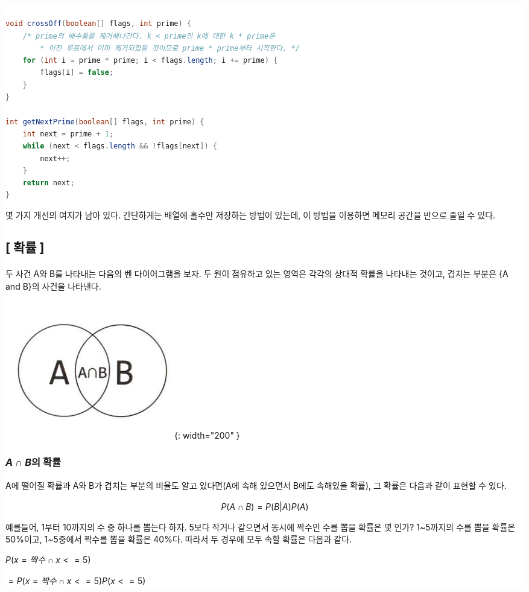 ```java

void crossOff(boolean[] flags, int prime) {
    /* prime의 배수들을 제거해나간다. k < prime인 k에 대한 k * prime은
        * 이전 루프에서 이미 제거되었을 것이므로 prime * prime부터 시작한다. */
    for (int i = prime * prime; i < flags.length; i += prime) {
        flags[i] = false;
    }
}

int getNextPrime(boolean[] flags, int prime) {
    int next = prime + 1;
    while (next < flags.length && !flags[next]) {
        next++;
    }
    return next;
}
```

몇 가지 개선의 여지가 남아 있다. 간단하게는 배열에 홀수만 저장하는 방법이 있는데, 이 방법을 이용하면 메모리 공간을 반으로 줄일 수 있다. 

## [ 확률 ]

두 사건 A와 B를 나타내는 다음의 벤 다이어그램을 보자. 두 원이 점유하고 있는 영역은 각각의 상대적 확률을 나타내는 것이고, 겹치는 부분은 {A and B}의 사건을 나타낸다. 

![](/assets/img/chaeshee0908/coding-interview-univ/9.-Math-&-Logic-puzzles/1.png){: width="200" }

### $A\cap B$의 확률

A에 떨어질 확률과 A와 B가 겹치는 부분의 비율도 알고 있다면(A에 속해 있으면서 B에도 속해있을 확률), 그 확률은 다음과 같이 표현할 수 있다.

$$
P(A \cap B)=P(B|A)P(A)
$$

예를들어, 1부터 10까지의 수 중 하나를 뽑는다 하자. 5보다 작거나 같으면서 동시에 짝수인 수를 뽑을 확률은 몇 인가? 1~5까지의 수를 뽑을 확률은 50%이고, 1~5중에서 짝수를 뽑을 확률은 40%다. 따라서 두 경우에 모두 속할 확률은 다음과 같다. 

$P(x=짝수\cap x<=5)$

$=P(x=짝수 \cap x<=5)P(x<=5)$
